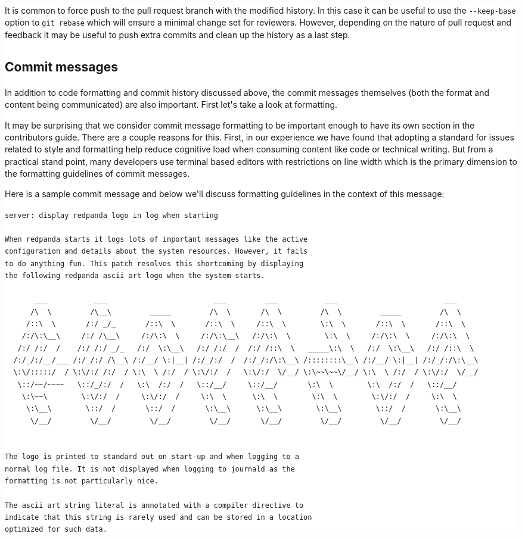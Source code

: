 It is common to force push to the pull request branch with the modified history.
In this case it can be useful to use the `--keep-base` option to `git rebase`
which will ensure a minimal change set for reviewers.  However, depending on the
nature of pull request and feedback it may be useful to push extra commits and
clean up the history as a last step.

## Commit messages

In addition to code formatting and commit history discussed above, the commit
messages themselves (both the format and content being communicated) are also
important.  First let's take a look at formatting.

It may be surprising that we consider commit message formatting to be important
enough to have its own section in the contributors guide. There are a couple
reasons for this.  First, in our experience we have found that adopting a
standard for issues related to style and formatting help reduce cognitive load
when consuming content like code or technical writing. But from a practical
stand point, many developers use terminal based editors with restrictions on
line width which is the primary dimension to the formatting guidelines of commit
messages.

Here is a sample commit message and below we'll discuss formatting guidelines in
the context of this message:

```
server: display redpanda logo in log when starting

When redpanda starts it logs lots of important messages like the active
configuration and details about the system resources. However, it fails
to do anything fun. This patch resolves this shortcoming by displaying
the following redpanda ascii art logo when the system starts.
                                                                                                                      
       ___           ___                         ___         ___           ___                         ___         
      /\  \         /\__\         _____         /\  \       /\  \         /\  \         _____         /\  \        
     /::\  \       /:/ _/_       /::\  \       /::\  \     /::\  \        \:\  \       /::\  \       /::\  \       
    /:/\:\__\     /:/ /\__\     /:/\:\  \     /:/\:\__\   /:/\:\  \        \:\  \     /:/\:\  \     /:/\:\  \      
   /:/ /:/  /    /:/ /:/ _/_   /:/  \:\__\   /:/ /:/  /  /:/ /::\  \   _____\:\  \   /:/  \:\__\   /:/ /::\  \     
  /:/_/:/__/___ /:/_/:/ /\__\ /:/__/ \:|__| /:/_/:/  /  /:/_/:/\:\__\ /::::::::\__\ /:/__/ \:|__| /:/_/:/\:\__\    
  \:\/:::::/  / \:\/:/ /:/  / \:\  \ /:/  / \:\/:/  /   \:\/:/  \/__/ \:\~~\~~\/__/ \:\  \ /:/  / \:\/:/  \/__/    
   \::/~~/~~~~   \::/_/:/  /   \:\  /:/  /   \::/__/     \::/__/       \:\  \        \:\  /:/  /   \::/__/         
    \:\~~\        \:\/:/  /     \:\/:/  /     \:\  \      \:\  \        \:\  \        \:\/:/  /     \:\  \         
     \:\__\        \::/  /       \::/  /       \:\__\      \:\__\        \:\__\        \::/  /       \:\__\        
      \/__/         \/__/         \/__/         \/__/       \/__/         \/__/         \/__/         \/__/        
         

The logo is printed to standard out on start-up and when logging to a
normal log file. It is not displayed when logging to journald as the
formatting is not particularly nice.

The ascii art string literal is annotated with a compiler directive to
indicate that this string is rarely used and can be stored in a location
optimized for such data.
```
